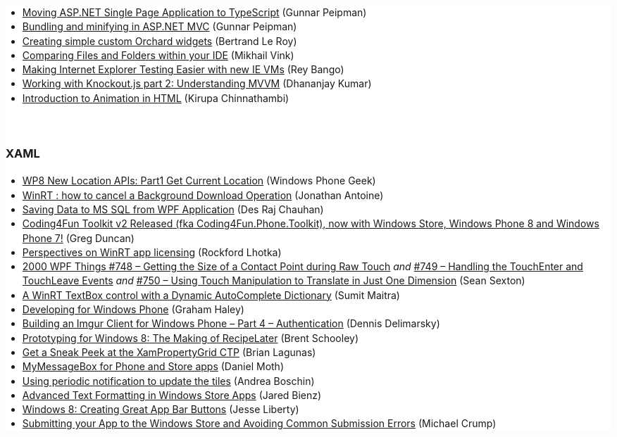   * <a href="http://feedproxy.google.com/~r/gunnarpeipman/~3/NbfqwquJS-I/moving-asp-net-single-page-application-to-typescript.aspx" target="_blank">Moving ASP.NET Single Page Application to TypeScript</a> (Gunnar Peipman) 
  * <a href="http://feedproxy.google.com/~r/gunnarpeipman/~3/9U-LLzW8H7Q/bundling-and-minifying-in-asp-net-mvc.aspx" target="_blank">Bundling and minifying in ASP.NET MVC</a> (Gunnar Peipman) 
  * <a href="http://weblogs.asp.net/bleroy/archive/2013/02/05/creating-simple-custom-orchard-widgets.aspx" target="_blank">Creating simple custom Orchard widgets</a> (Bertrand Le Roy) 
  * <a href="http://feedproxy.google.com/~r/jetbrains_webIde/~3/f1zqHFN6XP8/" target="_blank">Comparing Files and Folders within your IDE</a> (Mikhail Vink) 
  * <a href="http://feedproxy.google.com/~r/reybango/zSyW/~3/aUUDg_t6egM/" target="_blank">Making Internet Explorer Testing Easier with new IE VMs</a> (Rey Bango) 
  * <a href="http://debugmode.net/2013/02/04/working-with-knockout-js-part-2-understanding-mvvm/" target="_blank">Working with Knockout.js part 2: Understanding MVVM</a> (Dhananjay Kumar) 
  * <a href="http://www.kirupa.com/html5/introduction_to_animation_html.htm" target="_blank">Introduction to Animation in HTML</a> (Kirupa Chinnathambi) 

&#160;

### <a name="silverlight"></a>XAML

  * <a href="http://www.windowsphonegeek.com/articles/wp8-new-location-apis--part-1-get-current-location" target="_blank">WP8 New Location APIs: Part1 Get Current Location</a> (Windows Phone Geek) 
  * <a href="http://feedproxy.google.com/~r/JonathanAntoine/~3/ElPC4ENRX00/" target="_blank">WinRT : how to cancel a Background Download Operation</a> (Jonathan Antoine) 
  * <a href="http://www.bitorbool.com/saving-data-to-ms-sql-from-wpf-application/" target="_blank">Saving Data to MS SQL from WPF Application</a> (Des Raj Chauhan) 
  * <a href="http://coolthingoftheday.blogspot.com/2013/02/coding4fun-toolkit-v2-released-fka.html" target="_blank">Coding4Fun Toolkit v2 Released (fka Coding4Fun.Phone.Toolkit), now with Windows Store, Windows Phone 8 and Windows Phone 7!</a> (Greg Duncan) 
  * <a href="http://www.lhotka.net/weblog/PerspectivesOnWinRTAppLicensing.aspx" target="_blank">Perspectives on WinRT app licensing</a> (Rockford Lhotka) 
  * <a href="http://wpf.2000things.com/2013/02/04/748-getting-the-size-of-a-contact-point-during-raw-touch/" target="_blank">2000 WPF Things #748 – Getting the Size of a Contact Point during Raw Touch</a> _and_ <a href="http://wpf.2000things.com/2013/02/05/749-handling-the-touchenter-and-touchleave-events/" target="_blank">#749 – Handling the TouchEnter and TouchLeave Events</a> _and_ <a href="http://wpf.2000things.com/2013/02/06/750-using-touch-manipulation-to-translate-in-just-one-dimension/" target="_blank">#750 – Using Touch Manipulation to Translate in Just One Dimension</a> (Sean Sexton) 
  * <a href="http://feedproxy.google.com/~r/netCurryRecentArticles/~3/JkBUBork5So/ShowArticle.aspx" target="_blank">A WinRT TextBox control with a Dynamic AutoComplete Dictionary</a> (Sumit Maitra) 
  * <a href="http://grahamhaley.co.uk/2013/02/02/developing-for-windows-phone/" target="_blank">Developing for Windows Phone</a> (Graham Haley) 
  * <a href="http://dotnet.dzone.com/articles/building-imgur-client-windows-2" target="_blank">Building an Imgur Client for Windows Phone &#8211; Part 4 &#8211; Authentication</a> (Dennis Delimarsky) 
  * <a href="http://www.infragistics.com/community/blogs/brent_schooley/archive/2013/02/04/prototyping-for-windows-8-the-making-of-recipelater.aspx" target="_blank">Prototyping for Windows 8: The Making of RecipeLater</a> (Brent Schooley) 
  * <a href="http://www.infragistics.com/community/blogs/blagunas/archive/2013/02/04/get-a-sneak-peek-at-the-xampropertygrid-ctp.aspx" target="_blank">Get a Sneak Peek at the XamPropertyGrid CTP</a> (Brian Lagunas) 
  * <a href="http://feedproxy.google.com/~r/DanielMoth/~3/X55dMAG8Fck/MyMessageBox-For-Phone-And-Store-Apps.aspx" target="_blank">MyMessageBox for Phone and Store apps</a> (Daniel Moth) 
  * <a href="http://www.silverlightshow.net/items/Using-periodic-notification-to-update-the-tiles.aspx" target="_blank">Using periodic notification to update the tiles</a> (Andrea Boschin) 
  * <a href="http://cloud.dzone.com/articles/advanced-text-formatting" target="_blank">Advanced Text Formatting in Windows Store Apps</a> (Jared Bienz) 
  * <a href="http://feedproxy.google.com/~r/JesseLiberty-SilverlightGeek/~3/Gza8SMkgKa0/" target="_blank">Windows 8: Creating Great App Bar Buttons</a> (Jesse Liberty) 
  * <a href="http://feedproxy.google.com/~r/Telerik/~3/5rMGVesoY-8/submitting-your-app-to-the-windows-store-and-avoiding-common-submission-errors" target="_blank">Submitting your App to the Windows Store and Avoiding Common Submission Errors</a> (Michael Crump) 
